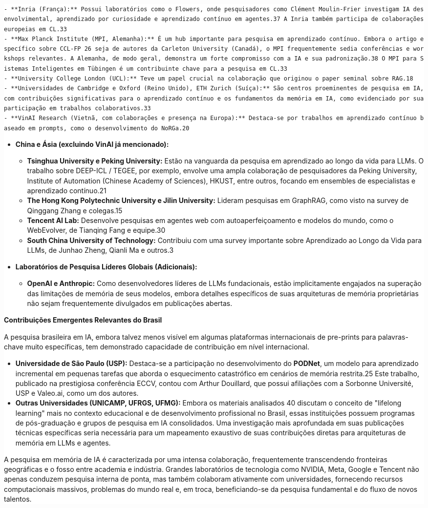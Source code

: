    - **Inria (França):** Possui laboratórios como o Flowers, onde pesquisadores como Clément Moulin-Frier investigam IA desenvolvimental, aprendizado por curiosidade e aprendizado contínuo em agentes.37 A Inria também participa de colaborações europeias em CL.33
    - **Max Planck Institute (MPI, Alemanha):** É um hub importante para pesquisa em aprendizado contínuo. Embora o artigo específico sobre CCL-FP 26 seja de autores da Carleton University (Canadá), o MPI frequentemente sedia conferências e workshops relevantes. A Alemanha, de modo geral, demonstra um forte compromisso com a IA e sua padronização.38 O MPI para Sistemas Inteligentes em Tübingen é um contribuinte chave para a pesquisa em CL.33
    - **University College London (UCL):** Teve um papel crucial na colaboração que originou o paper seminal sobre RAG.18
    - **Universidades de Cambridge e Oxford (Reino Unido), ETH Zurich (Suíça):** São centros proeminentes de pesquisa em IA, com contribuições significativas para o aprendizado contínuo e os fundamentos da memória em IA, como evidenciado por sua participação em trabalhos colaborativos.33
    - **VinAI Research (Vietnã, com colaborações e presença na Europa):** Destaca-se por trabalhos em aprendizado contínuo baseado em prompts, como o desenvolvimento do NoRGa.20
- **China e Ásia (excluindo VinAI já mencionado):**
    
    - **Tsinghua University e Peking University:** Estão na vanguarda da pesquisa em aprendizado ao longo da vida para LLMs. O trabalho sobre DEEP-ICL / TEGEE, por exemplo, envolve uma ampla colaboração de pesquisadores da Peking University, Institute of Automation (Chinese Academy of Sciences), HKUST, entre outros, focando em ensembles de especialistas e aprendizado contínuo.21
    - **The Hong Kong Polytechnic University e Jilin University:** Lideram pesquisas em GraphRAG, como visto na survey de Qinggang Zhang e colegas.15
    - **Tencent AI Lab:** Desenvolve pesquisas em agentes web com autoaperfeiçoamento e modelos do mundo, como o WebEvolver, de Tianqing Fang e equipe.30
    - **South China University of Technology:** Contribuiu com uma survey importante sobre Aprendizado ao Longo da Vida para LLMs, de Junhao Zheng, Qianli Ma e outros.3
- **Laboratórios de Pesquisa Líderes Globais (Adicionais):**
    
    - **OpenAI e Anthropic:** Como desenvolvedores líderes de LLMs fundacionais, estão implicitamente engajados na superação das limitações de memória de seus modelos, embora detalhes específicos de suas arquiteturas de memória proprietárias não sejam frequentemente divulgados em publicações abertas.

**Contribuições Emergentes Relevantes do Brasil**

A pesquisa brasileira em IA, embora talvez menos visível em algumas plataformas internacionais de pre-prints para palavras-chave muito específicas, tem demonstrado capacidade de contribuição em nível internacional.

- **Universidade de São Paulo (USP):** Destaca-se a participação no desenvolvimento do **PODNet**, um modelo para aprendizado incremental em pequenas tarefas que aborda o esquecimento catastrófico em cenários de memória restrita.25 Este trabalho, publicado na prestigiosa conferência ECCV, contou com Arthur Douillard, que possui afiliações com a Sorbonne Université, USP e Valeo.ai, como um dos autores.
- **Outras Universidades (UNICAMP, UFRGS, UFMG):** Embora os materiais analisados 40 discutam o conceito de "lifelong learning" mais no contexto educacional e de desenvolvimento profissional no Brasil, essas instituições possuem programas de pós-graduação e grupos de pesquisa em IA consolidados. Uma investigação mais aprofundada em suas publicações técnicas específicas seria necessária para um mapeamento exaustivo de suas contribuições diretas para arquiteturas de memória em LLMs e agentes.

A pesquisa em memória de IA é caracterizada por uma intensa colaboração, frequentemente transcendendo fronteiras geográficas e o fosso entre academia e indústria. Grandes laboratórios de tecnologia como NVIDIA, Meta, Google e Tencent não apenas conduzem pesquisa interna de ponta, mas também colaboram ativamente com universidades, fornecendo recursos computacionais massivos, problemas do mundo real e, em troca, beneficiando-se da pesquisa fundamental e do fluxo de novos talentos.
